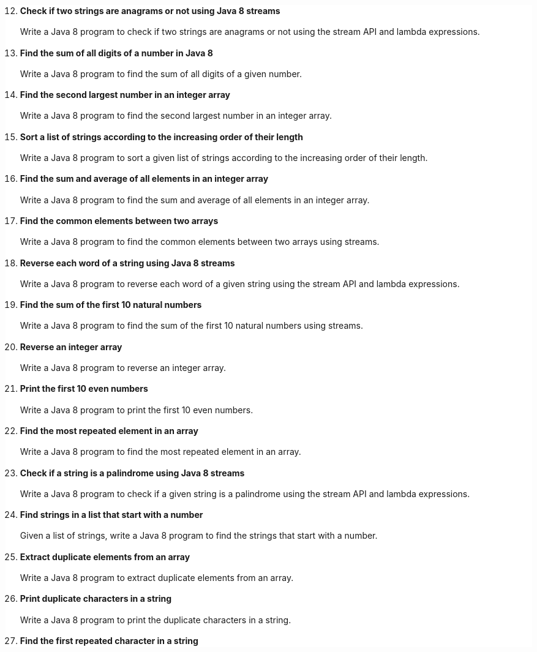 12. **Check if two strings are anagrams or not using Java 8 streams**

    Write a Java 8 program to check if two strings are anagrams or not using the stream API and lambda expressions.

13. **Find the sum of all digits of a number in Java 8**

    Write a Java 8 program to find the sum of all digits of a given number.

14. **Find the second largest number in an integer array**

    Write a Java 8 program to find the second largest number in an integer array.

15. **Sort a list of strings according to the increasing order of their length**

    Write a Java 8 program to sort a given list of strings according to the increasing order of their length.

16. **Find the sum and average of all elements in an integer array**

    Write a Java 8 program to find the sum and average of all elements in an integer array.

17. **Find the common elements between two arrays**

    Write a Java 8 program to find the common elements between two arrays using streams.

18. **Reverse each word of a string using Java 8 streams**

    Write a Java 8 program to reverse each word of a given string using the stream API and lambda expressions.

19. **Find the sum of the first 10 natural numbers**

    Write a Java 8 program to find the sum of the first 10 natural numbers using streams.

20. **Reverse an integer array**

    Write a Java 8 program to reverse an integer array.

21. **Print the first 10 even numbers**

    Write a Java 8 program to print the first 10 even numbers.

22. **Find the most repeated element in an array**

    Write a Java 8 program to find the most repeated element in an array.

23. **Check if a string is a palindrome using Java 8 streams**

    Write a Java 8 program to check if a given string is a palindrome using the stream API and lambda expressions.

24. **Find strings in a list that start with a number**

    Given a list of strings, write a Java 8 program to find the strings that start with a number.

25. **Extract duplicate elements from an array**

    Write a Java 8 program to extract duplicate elements from an array.

26. **Print duplicate characters in a string**

    Write a Java 8 program to print the duplicate characters in a string.

27. **Find the first repeated character in a string**

